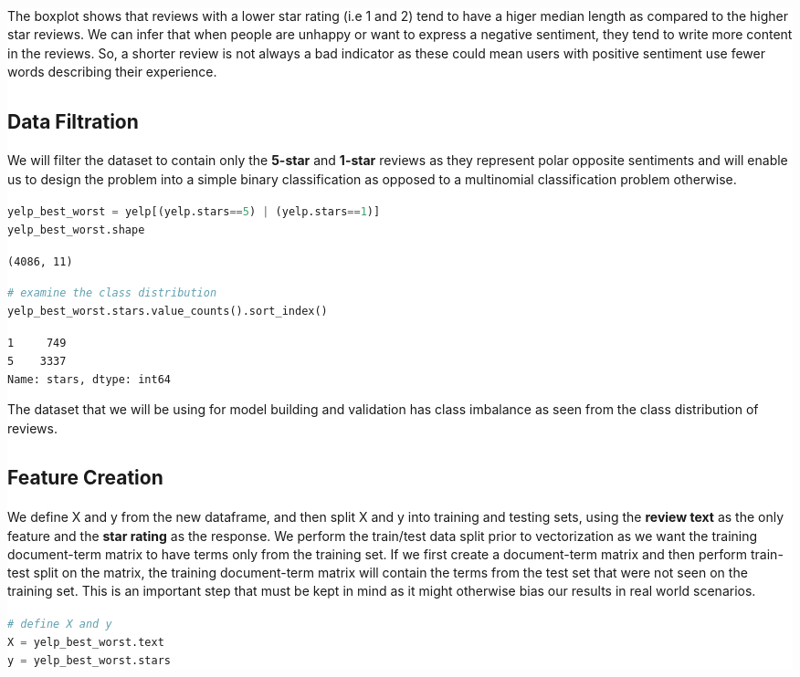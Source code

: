 
The boxplot shows that reviews with a lower star rating (i.e 1 and 2) tend to have a higer median length as compared to the higher star reviews. We can infer that when people are unhappy or want to express a negative sentiment, they tend to write more content in the reviews. So, a shorter review is not always a bad indicator as these could mean users with positive sentiment use fewer words describing their experience.

## Data Filtration


We will filter the dataset to contain only the **5-star** and **1-star** reviews as they represent polar opposite sentiments and will enable us to design the problem into a simple binary classification as opposed to a multinomial classification problem otherwise.



```python
yelp_best_worst = yelp[(yelp.stars==5) | (yelp.stars==1)]
yelp_best_worst.shape
```




    (4086, 11)




```python
# examine the class distribution
yelp_best_worst.stars.value_counts().sort_index()
```




    1     749
    5    3337
    Name: stars, dtype: int64



The dataset that we will be using for model building and validation has class imbalance as seen from the class distribution of reviews.

## Feature Creation


We define X and y from the new dataframe, and then split X and y into training and testing sets, using the **review text** as the only feature and the **star rating** as the response. We perform the train/test data split prior to vectorization as we want the training document-term matrix  to have terms only from the training set. If we first create a document-term matrix and then perform train-test split on the matrix, the training document-term matrix will contain the terms from the test set that were not seen on the training set. This is an important step that must be kept in mind as it might otherwise bias our results in real world scenarios.



```python
# define X and y
X = yelp_best_worst.text
y = yelp_best_worst.stars
```
